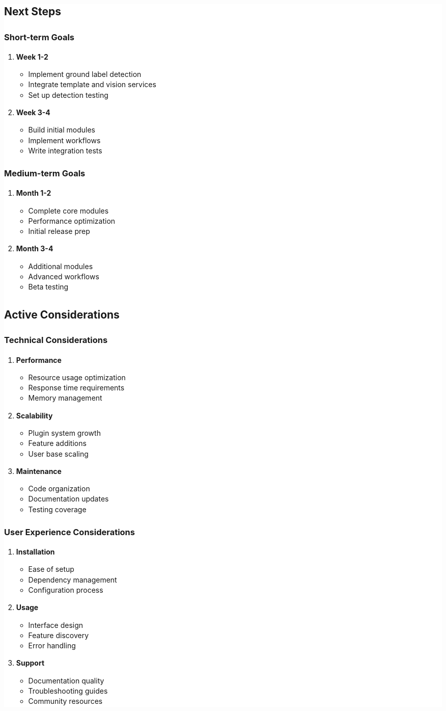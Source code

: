 ## Next Steps

### Short-term Goals

1. **Week 1-2**

   - Implement ground label detection
   - Integrate template and vision services
   - Set up detection testing

2. **Week 3-4**
   - Build initial modules
   - Implement workflows
   - Write integration tests

### Medium-term Goals

1. **Month 1-2**

   - Complete core modules
   - Performance optimization
   - Initial release prep

2. **Month 3-4**
   - Additional modules
   - Advanced workflows
   - Beta testing

## Active Considerations

### Technical Considerations

1. **Performance**

   - Resource usage optimization
   - Response time requirements
   - Memory management

2. **Scalability**

   - Plugin system growth
   - Feature additions
   - User base scaling

3. **Maintenance**
   - Code organization
   - Documentation updates
   - Testing coverage

### User Experience Considerations

1. **Installation**

   - Ease of setup
   - Dependency management
   - Configuration process

2. **Usage**

   - Interface design
   - Feature discovery
   - Error handling

3. **Support**
   - Documentation quality
   - Troubleshooting guides
   - Community resources
